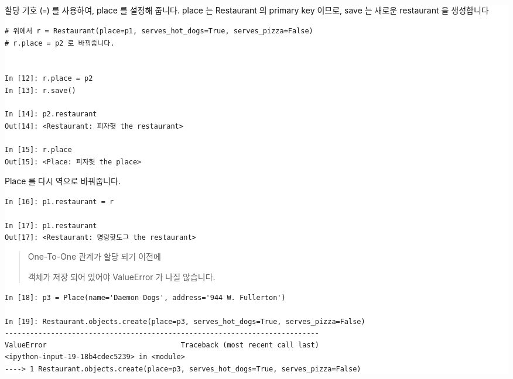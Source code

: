

할당 기호 (`=`) 를 사용하여, place 를 설정해 줍니다. place 는 Restaurant 의 primary key 이므로, save 는 새로운 restaurant 을 생성합니다



```
# 위에서 r = Restaurant(place=p1, serves_hot_dogs=True, serves_pizza=False)
# r.place = p2 로 바꿔줍니다. 


In [12]: r.place = p2                                                                                                                                               
In [13]: r.save()                                                                                                                                                   

In [14]: p2.restaurant                                                                                                                                                    
Out[14]: <Restaurant: 피자헛 the restaurant>

In [15]: r.place                                                                                                                                                          
Out[15]: <Place: 피자헛 the place>
```



Place 를 다시 역으로 바꿔줍니다.



```
In [16]: p1.restaurant = r                                                                                                                                                

In [17]: p1.restaurant                                                                                                                                                    
Out[17]: <Restaurant: 명랑핫도그 the restaurant>
```



> One-To-One 관계가 할당 되기 이전에
>
> 객체가 저장 되어 있어야 ValueError 가 나질 않습니다.



```
In [18]: p3 = Place(name='Daemon Dogs', address='944 W. Fullerton')                                                                                                       

In [19]: Restaurant.objects.create(place=p3, serves_hot_dogs=True, serves_pizza=False)                                                                                    
---------------------------------------------------------------------------
ValueError                                Traceback (most recent call last)
<ipython-input-19-18b4cdec5239> in <module>
----> 1 Restaurant.objects.create(place=p3, serves_hot_dogs=True, serves_pizza=False)
```
